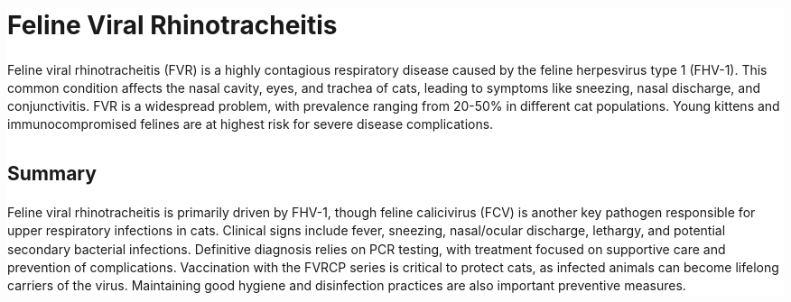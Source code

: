 # Feline Viral Rhinotracheitis

Feline viral rhinotracheitis (FVR) is a highly contagious respiratory disease caused by the feline herpesvirus type 1 (FHV-1). This common condition affects the nasal cavity, eyes, and trachea of cats, leading to symptoms like sneezing, nasal discharge, and conjunctivitis. FVR is a widespread problem, with prevalence ranging from 20-50% in different cat populations. Young kittens and immunocompromised felines are at highest risk for severe disease complications.

## Summary

Feline viral rhinotracheitis is primarily driven by FHV-1, though feline calicivirus (FCV) is another key pathogen responsible for upper respiratory infections in cats. Clinical signs include fever, sneezing, nasal/ocular discharge, lethargy, and potential secondary bacterial infections. Definitive diagnosis relies on PCR testing, with treatment focused on supportive care and prevention of complications. Vaccination with the FVRCP series is critical to protect cats, as infected animals can become lifelong carriers of the virus. Maintaining good hygiene and disinfection practices are also important preventive measures.